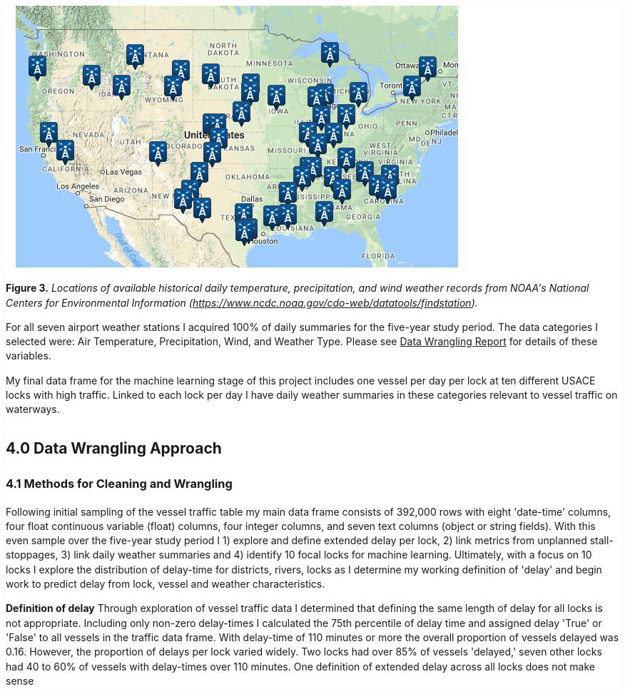 ![WeatherMap](Images/weather_map.png)

__Figure 3.__ _Locations of available historical daily temperature, precipitation, and wind weather records from NOAA's National Centers for Environmental Information (https://www.ncdc.noaa.gov/cdo-web/datatools/findstation)._

For all seven airport weather stations I acquired 100% of daily summaries for the five-year study period. The data categories I selected were: Air Temperature, Precipitation, Wind, and Weather Type. Please see [Data Wrangling Report](https://github.com/PassMoreHeat/springboard/blob/master/Capstone_2/Data_Wrangling_Report.md) for details of these variables. 

My final data frame for the machine learning stage of this project includes one vessel per day per lock at ten different USACE locks with high traffic. Linked to each lock per day I have daily weather summaries in these categories relevant to vessel traffic on waterways.

## 4.0 Data Wrangling Approach

### 4.1 Methods for Cleaning and Wrangling

Following initial sampling of the vessel traffic table my main data frame consists of 392,000 rows with eight 'date-time' columns, four float continuous variable (float) columns, four integer columns, and seven text columns (object or string fields). With this even sample over the five-year study period I 1) explore and define extended delay per lock, 2) link metrics from unplanned stall-stoppages, 3) link daily weather summaries and 4) identify 10 focal locks for machine learning. Ultimately, with a focus on 10 locks I explore the distribution of delay-time for districts, rivers, locks as I determine my working definition of 'delay' and begin work to predict delay from lock, vessel and weather characteristics.

__Definition of delay__ Through exploration of vessel traffic data I determined that defining the same length of delay for all locks is not appropriate. Including only non-zero delay-times I calculated the 75th percentile of delay time and assigned delay 'True' or 'False' to all vessels in the traffic data frame. With delay-time of 110 minutes or more the overall proportion of vessels delayed was 0.16. However, the proportion of delays per lock varied widely. Two locks had over 85% of vessels 'delayed,' seven other locks had 40 to 60% of vessels with delay-times over 110 minutes. One definition of extended delay across all locks does not make sense
